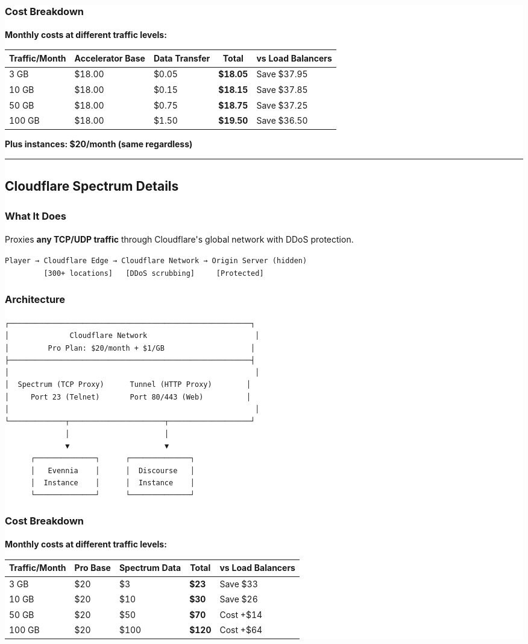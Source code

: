 ### Cost Breakdown

**Monthly costs at different traffic levels:**

| Traffic/Month | Accelerator Base | Data Transfer | Total | vs Load Balancers |
|---------------|-----------------|---------------|-------|-------------------|
| 3 GB | $18.00 | $0.05 | **$18.05** | Save $37.95 |
| 10 GB | $18.00 | $0.15 | **$18.15** | Save $37.85 |
| 50 GB | $18.00 | $0.75 | **$18.75** | Save $37.25 |
| 100 GB | $18.00 | $1.50 | **$19.50** | Save $36.50 |

**Plus instances: $20/month (same regardless)**

---

## Cloudflare Spectrum Details

### What It Does

Proxies **any TCP/UDP traffic** through Cloudflare's global network with DDoS protection.

```
Player → Cloudflare Edge → Cloudflare Network → Origin Server (hidden)
         [300+ locations]   [DDoS scrubbing]     [Protected]
```

### Architecture

```
┌────────────────────────────────────────────────────────┐
│              Cloudflare Network                         │
│         Pro Plan: $20/month + $1/GB                    │
├────────────────────────────────────────────────────────┤
│                                                         │
│  Spectrum (TCP Proxy)      Tunnel (HTTP Proxy)        │
│     Port 23 (Telnet)       Port 80/443 (Web)          │
│                                                         │
└─────────────┬──────────────────────┬───────────────────┘
              │                      │
              ▼                      ▼
      ┌──────────────┐      ┌──────────────┐
      │   Evennia    │      │  Discourse   │
      │  Instance    │      │  Instance    │
      └──────────────┘      └──────────────┘
```

### Cost Breakdown

**Monthly costs at different traffic levels:**

| Traffic/Month | Pro Base | Spectrum Data | Total | vs Load Balancers |
|---------------|----------|---------------|-------|-------------------|
| 3 GB | $20 | $3 | **$23** | Save $33 |
| 10 GB | $20 | $10 | **$30** | Save $26 |
| 50 GB | $20 | $50 | **$70** | Cost +$14 |
| 100 GB | $20 | $100 | **$120** | Cost +$64 |
